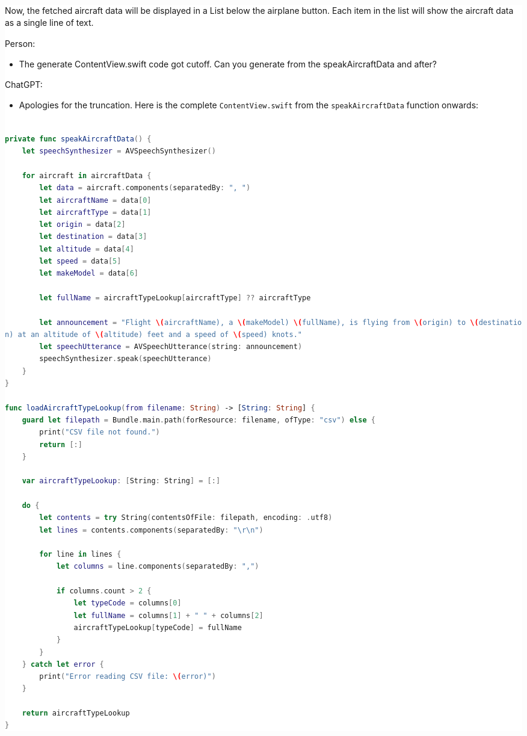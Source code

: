 

Now, the fetched aircraft data will be displayed in a List below the airplane button. Each item in the list will show the aircraft data as a single line of text.

Person: 
- The generate ContentView.swift code got cutoff. Can you generate from the speakAircraftData and after?

ChatGPT: 
- Apologies for the truncation. Here is the complete `ContentView.swift` from the `speakAircraftData` function onwards:

```swift

private func speakAircraftData() {
    let speechSynthesizer = AVSpeechSynthesizer()

    for aircraft in aircraftData {
        let data = aircraft.components(separatedBy: ", ")
        let aircraftName = data[0]
        let aircraftType = data[1]
        let origin = data[2]
        let destination = data[3]
        let altitude = data[4]
        let speed = data[5]
        let makeModel = data[6]

        let fullName = aircraftTypeLookup[aircraftType] ?? aircraftType

        let announcement = "Flight \(aircraftName), a \(makeModel) \(fullName), is flying from \(origin) to \(destination) at an altitude of \(altitude) feet and a speed of \(speed) knots."
        let speechUtterance = AVSpeechUtterance(string: announcement)
        speechSynthesizer.speak(speechUtterance)
    }
}

func loadAircraftTypeLookup(from filename: String) -> [String: String] {
    guard let filepath = Bundle.main.path(forResource: filename, ofType: "csv") else {
        print("CSV file not found.")
        return [:]
    }
    
    var aircraftTypeLookup: [String: String] = [:]
    
    do {
        let contents = try String(contentsOfFile: filepath, encoding: .utf8)
        let lines = contents.components(separatedBy: "\r\n")
        
        for line in lines {
            let columns = line.components(separatedBy: ",")
            
            if columns.count > 2 {
                let typeCode = columns[0]
                let fullName = columns[1] + " " + columns[2]
                aircraftTypeLookup[typeCode] = fullName
            }
        }
    } catch let error {
        print("Error reading CSV file: \(error)")
    }
    
    return aircraftTypeLookup
}
```
